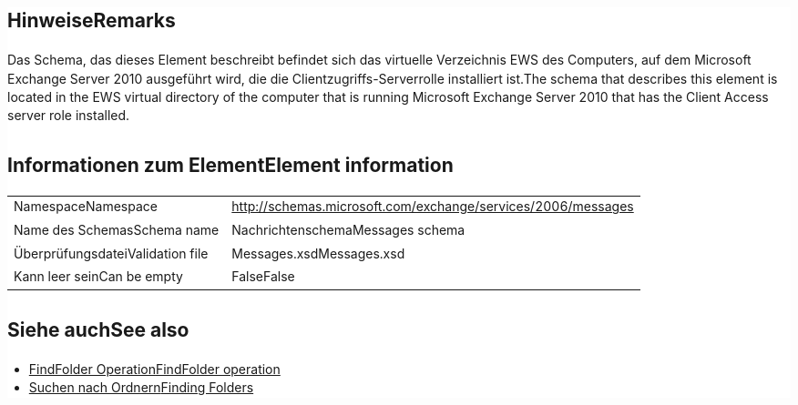 ## <a name="remarks"></a><span data-ttu-id="6efb2-164">Hinweise</span><span class="sxs-lookup"><span data-stu-id="6efb2-164">Remarks</span></span>

<span data-ttu-id="6efb2-165">Das Schema, das dieses Element beschreibt befindet sich das virtuelle Verzeichnis EWS des Computers, auf dem Microsoft Exchange Server 2010 ausgeführt wird, die die Clientzugriffs-Serverrolle installiert ist.</span><span class="sxs-lookup"><span data-stu-id="6efb2-165">The schema that describes this element is located in the EWS virtual directory of the computer that is running Microsoft Exchange Server 2010 that has the Client Access server role installed.</span></span>
  
## <a name="element-information"></a><span data-ttu-id="6efb2-166">Informationen zum Element</span><span class="sxs-lookup"><span data-stu-id="6efb2-166">Element information</span></span>

|||
|:-----|:-----|
|<span data-ttu-id="6efb2-167">Namespace</span><span class="sxs-lookup"><span data-stu-id="6efb2-167">Namespace</span></span>  <br/> |http://schemas.microsoft.com/exchange/services/2006/messages  <br/> |
|<span data-ttu-id="6efb2-168">Name des Schemas</span><span class="sxs-lookup"><span data-stu-id="6efb2-168">Schema name</span></span>  <br/> |<span data-ttu-id="6efb2-169">Nachrichtenschema</span><span class="sxs-lookup"><span data-stu-id="6efb2-169">Messages schema</span></span>  <br/> |
|<span data-ttu-id="6efb2-170">Überprüfungsdatei</span><span class="sxs-lookup"><span data-stu-id="6efb2-170">Validation file</span></span>  <br/> |<span data-ttu-id="6efb2-171">Messages.xsd</span><span class="sxs-lookup"><span data-stu-id="6efb2-171">Messages.xsd</span></span>  <br/> |
|<span data-ttu-id="6efb2-172">Kann leer sein</span><span class="sxs-lookup"><span data-stu-id="6efb2-172">Can be empty</span></span>  <br/> |<span data-ttu-id="6efb2-173">False</span><span class="sxs-lookup"><span data-stu-id="6efb2-173">False</span></span>  <br/> |
   
## <a name="see-also"></a><span data-ttu-id="6efb2-174">Siehe auch</span><span class="sxs-lookup"><span data-stu-id="6efb2-174">See also</span></span>

- [<span data-ttu-id="6efb2-175">FindFolder Operation</span><span class="sxs-lookup"><span data-stu-id="6efb2-175">FindFolder operation</span></span>](findfolder-operation.md)
- [<span data-ttu-id="6efb2-176">Suchen nach Ordnern</span><span class="sxs-lookup"><span data-stu-id="6efb2-176">Finding Folders</span></span>](http://msdn.microsoft.com/library/9124d868-017a-43f0-b915-5c0082cacec9%28Office.15%29.aspx)

